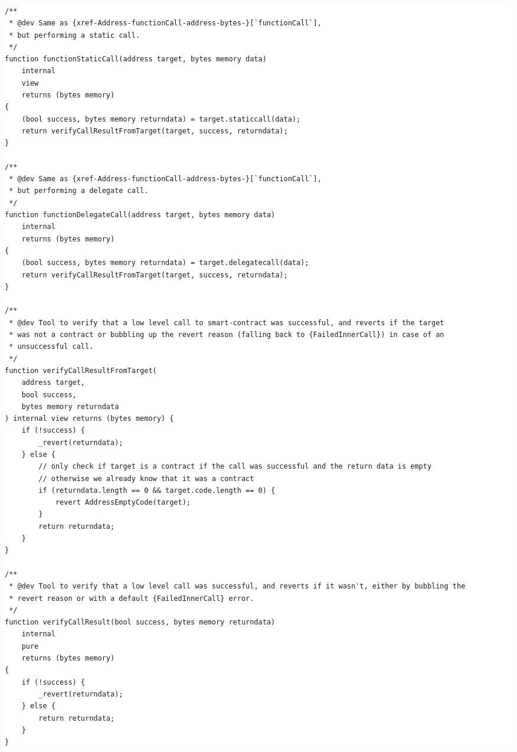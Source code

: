     /**
     * @dev Same as {xref-Address-functionCall-address-bytes-}[`functionCall`],
     * but performing a static call.
     */
    function functionStaticCall(address target, bytes memory data)
        internal
        view
        returns (bytes memory)
    {
        (bool success, bytes memory returndata) = target.staticcall(data);
        return verifyCallResultFromTarget(target, success, returndata);
    }

    /**
     * @dev Same as {xref-Address-functionCall-address-bytes-}[`functionCall`],
     * but performing a delegate call.
     */
    function functionDelegateCall(address target, bytes memory data)
        internal
        returns (bytes memory)
    {
        (bool success, bytes memory returndata) = target.delegatecall(data);
        return verifyCallResultFromTarget(target, success, returndata);
    }

    /**
     * @dev Tool to verify that a low level call to smart-contract was successful, and reverts if the target
     * was not a contract or bubbling up the revert reason (falling back to {FailedInnerCall}) in case of an
     * unsuccessful call.
     */
    function verifyCallResultFromTarget(
        address target,
        bool success,
        bytes memory returndata
    ) internal view returns (bytes memory) {
        if (!success) {
            _revert(returndata);
        } else {
            // only check if target is a contract if the call was successful and the return data is empty
            // otherwise we already know that it was a contract
            if (returndata.length == 0 && target.code.length == 0) {
                revert AddressEmptyCode(target);
            }
            return returndata;
        }
    }

    /**
     * @dev Tool to verify that a low level call was successful, and reverts if it wasn't, either by bubbling the
     * revert reason or with a default {FailedInnerCall} error.
     */
    function verifyCallResult(bool success, bytes memory returndata)
        internal
        pure
        returns (bytes memory)
    {
        if (!success) {
            _revert(returndata);
        } else {
            return returndata;
        }
    }
